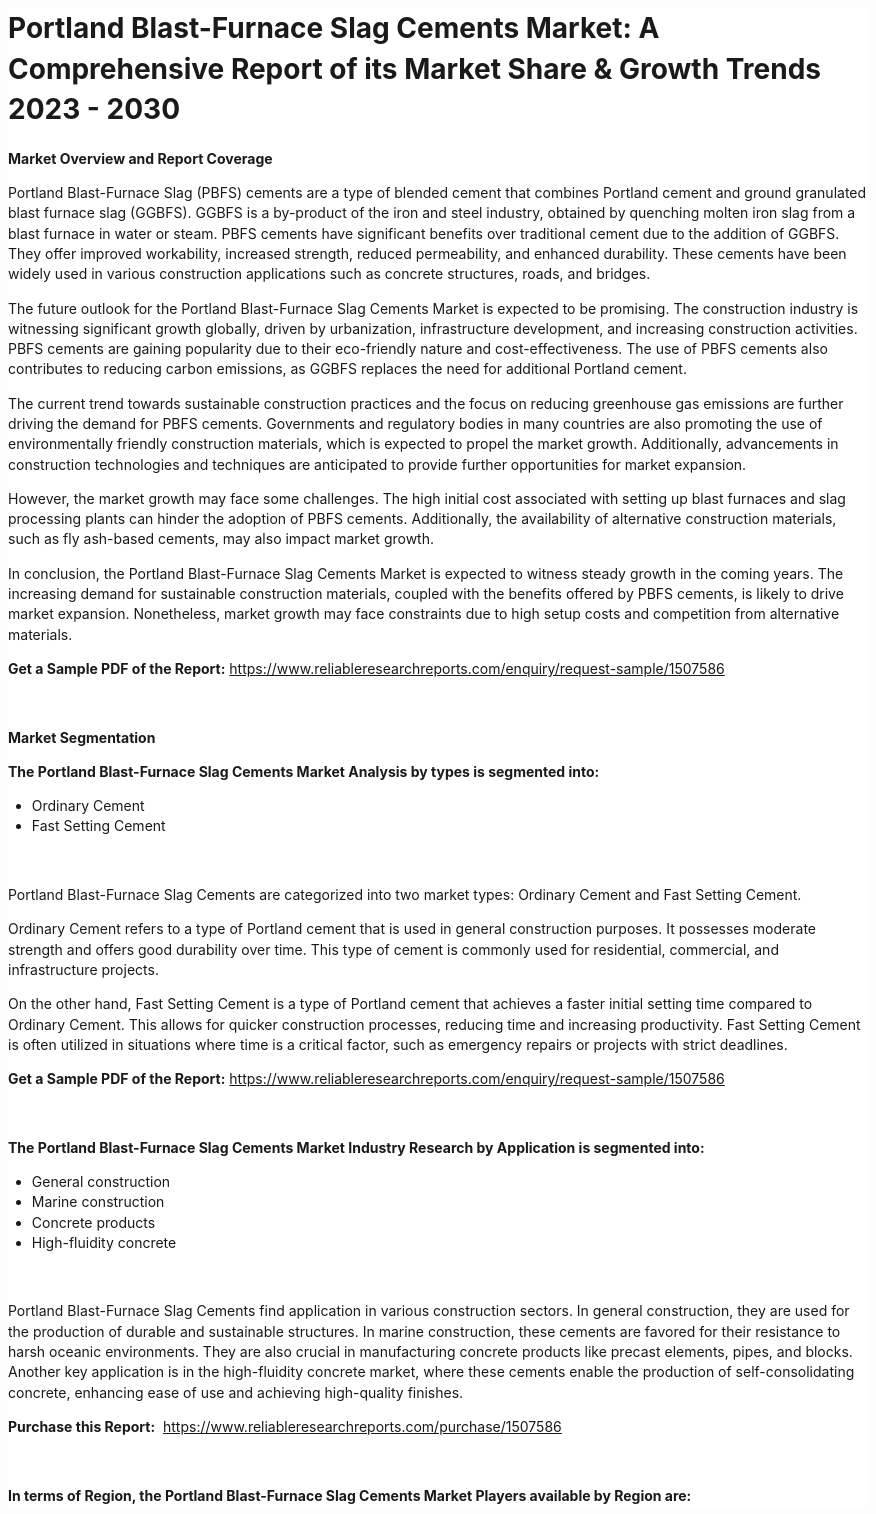 <p><h1>Portland Blast-Furnace Slag Cements Market: A Comprehensive Report of its Market Share & Growth Trends 2023 - 2030</h1></p><p><strong>Market Overview and Report Coverage</strong></p>
<p><p>Portland Blast-Furnace Slag (PBFS) cements are a type of blended cement that combines Portland cement and ground granulated blast furnace slag (GGBFS). GGBFS is a by-product of the iron and steel industry, obtained by quenching molten iron slag from a blast furnace in water or steam. PBFS cements have significant benefits over traditional cement due to the addition of GGBFS. They offer improved workability, increased strength, reduced permeability, and enhanced durability. These cements have been widely used in various construction applications such as concrete structures, roads, and bridges.</p><p>The future outlook for the Portland Blast-Furnace Slag Cements Market is expected to be promising. The construction industry is witnessing significant growth globally, driven by urbanization, infrastructure development, and increasing construction activities. PBFS cements are gaining popularity due to their eco-friendly nature and cost-effectiveness. The use of PBFS cements also contributes to reducing carbon emissions, as GGBFS replaces the need for additional Portland cement.</p><p>The current trend towards sustainable construction practices and the focus on reducing greenhouse gas emissions are further driving the demand for PBFS cements. Governments and regulatory bodies in many countries are also promoting the use of environmentally friendly construction materials, which is expected to propel the market growth. Additionally, advancements in construction technologies and techniques are anticipated to provide further opportunities for market expansion.</p><p>However, the market growth may face some challenges. The high initial cost associated with setting up blast furnaces and slag processing plants can hinder the adoption of PBFS cements. Additionally, the availability of alternative construction materials, such as fly ash-based cements, may also impact market growth.</p><p>In conclusion, the Portland Blast-Furnace Slag Cements Market is expected to witness steady growth in the coming years. The increasing demand for sustainable construction materials, coupled with the benefits offered by PBFS cements, is likely to drive market expansion. Nonetheless, market growth may face constraints due to high setup costs and competition from alternative materials.</p></p>
<p><strong>Get a Sample PDF of the Report:</strong> <a href="https://www.reliableresearchreports.com/enquiry/request-sample/1507586">https://www.reliableresearchreports.com/enquiry/request-sample/1507586</a></p>
<p>&nbsp;</p>
<p><strong>Market Segmentation</strong></p>
<p><strong>The Portland Blast-Furnace Slag Cements Market Analysis by types is segmented into:</strong></p>
<p><ul><li>Ordinary Cement</li><li>Fast Setting Cement</li></ul></p>
<p>&nbsp;</p>
<p><p>Portland Blast-Furnace Slag Cements are categorized into two market types: Ordinary Cement and Fast Setting Cement. </p><p>Ordinary Cement refers to a type of Portland cement that is used in general construction purposes. It possesses moderate strength and offers good durability over time. This type of cement is commonly used for residential, commercial, and infrastructure projects.</p><p>On the other hand, Fast Setting Cement is a type of Portland cement that achieves a faster initial setting time compared to Ordinary Cement. This allows for quicker construction processes, reducing time and increasing productivity. Fast Setting Cement is often utilized in situations where time is a critical factor, such as emergency repairs or projects with strict deadlines.</p></p>
<p><strong>Get a Sample PDF of the Report:</strong>&nbsp;<a href="https://www.reliableresearchreports.com/enquiry/request-sample/1507586">https://www.reliableresearchreports.com/enquiry/request-sample/1507586</a></p>
<p>&nbsp;</p>
<p><strong>The Portland Blast-Furnace Slag Cements Market Industry Research by Application is segmented into:</strong></p>
<p><ul><li>General construction</li><li>Marine construction</li><li>Concrete products</li><li>High-fluidity concrete</li></ul></p>
<p>&nbsp;</p>
<p><p>Portland Blast-Furnace Slag Cements find application in various construction sectors. In general construction, they are used for the production of durable and sustainable structures. In marine construction, these cements are favored for their resistance to harsh oceanic environments. They are also crucial in manufacturing concrete products like precast elements, pipes, and blocks. Another key application is in the high-fluidity concrete market, where these cements enable the production of self-consolidating concrete, enhancing ease of use and achieving high-quality finishes.</p></p>
<p><strong>Purchase this Report:</strong>&nbsp; <a href="https://www.reliableresearchreports.com/purchase/1507586">https://www.reliableresearchreports.com/purchase/1507586</a></p>
<p>&nbsp;</p>
<p><strong>In terms of Region, the Portland Blast-Furnace Slag Cements Market Players available by Region are:</strong></p>
<p>